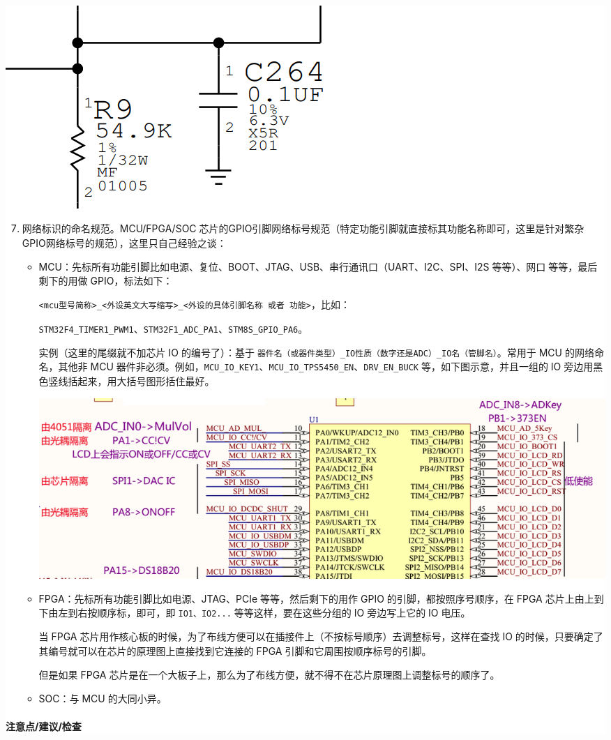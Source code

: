    ![原理图中元件标识的规范2](assets/原理图中元件标识的规范2.png)

7. 网络标识的命名规范。MCU/FPGA/SOC 芯片的GPIO引脚网络标号规范（特定功能引脚就直接标其功能名称即可，这里是针对繁杂GPIO网络标号的规范），这里只自己经验之谈：

   - MCU：先标所有功能引脚比如电源、复位、BOOT、JTAG、USB、串行通讯口（UART、I2C、SPI、I2S 等等）、网口 等等，最后剩下的用做 GPIO，标法如下：

     `<mcu型号简称>_<外设英文大写缩写>_<外设的具体引脚名称 或者 功能>`，比如：

     `STM32F4_TIMER1_PWM1`、`STM32F1_ADC_PA1`、`STM8S_GPIO_PA6`。

     实例（这里的尾缀就不加芯片 IO 的编号了）：基于 `器件名（或器件类型）_IO性质（数字还是ADC）_IO名（管脚名）`。常用于 MCU 的网络命名，其他非 MCU 器件非必须。例如，`MCU_IO_KEY1`、`MCU_IO_TPS5450_EN`、`DRV_EN_BUCK` 等，如下图示意，并且一组的 IO 旁边用黑色竖线括起来，用大括号图形括住最好。

     ![网络标识的命名规范 示意](assets/网络标识的命名规范-示意.png)

   - FPGA：先标所有功能引脚比如电源、JTAG、PCIe 等等，然后剩下的用作 GPIO 的引脚，都按照序号顺序，在 FPGA 芯片上由上到下由左到右按顺序标，即可，即 `IO1、IO2...` 等等这样，要在这些分组的 IO 旁边写上它的 IO 电压。

     当 FPGA 芯片用作核心板的时候，为了布线方便可以在插接件上（不按标号顺序）去调整标号，这样在查找 IO 的时候，只要确定了其编号就可以在芯片的原理图上直接找到它连接的 FPGA 引脚和它周围按顺序标号的引脚。

     但是如果 FPGA 芯片是在一个大板子上，那么为了布线方便，就不得不在芯片原理图上调整标号的顺序了。

   - SOC：与 MCU 的大同小异。

#### 注意点/建议/检查
